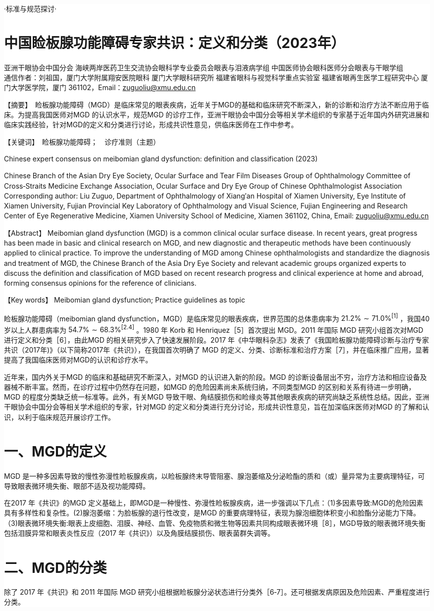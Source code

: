 ·标准与规范探讨·  

# 中国睑板腺功能障碍专家共识：定义和分类（2023年）  

亚洲干眼协会中国分会 海峡两岸医药卫生交流协会眼科学专业委员会眼表与泪液病学组 中国医师协会眼科医师分会眼表与干眼学组  
通信作者：刘祖国，厦门大学附属翔安医院眼科 厦门大学眼科研究所 福建省眼科与视觉科学重点实验室 福建省眼再生医学工程研究中心 厦门大学医学院，厦门 361102，Email：zuguoliu@xmu.edu.cn  

【摘要】　睑板腺功能障碍（MGD）是临床常见的眼表疾病，近年关于MGD的基础和临床研究不断深入，新的诊断和治疗方法不断应用于临床。为提高我国医师对MGD 的认识水平，规范MGD 的诊疗工作，亚洲干眼协会中国分会等相关学术组织的专家基于近年国内外研究进展和临床实践经验，针对MGD的定义和分类进行讨论，形成共识性意见，供临床医师在工作中参考。  

【关键词】　睑板腺功能障碍；　诊疗准则（主题）  

Chinese expert consensus on meibomian gland dysfunction: definition and classification (2023)  

Chinese Branch of the Asian Dry Eye Society, Ocular Surface and Tear Film Diseases Group of Ophthalmology Committee of Cross‑Straits Medicine Exchange Association, Ocular Surface and Dry Eye Group of Chinese Ophthalmologist Association Corresponding author: Liu Zuguo, Department of Ophthalmology of Xiang′an Hospital of Xiamen University, Eye Institute of Xiamen University, Fujian Provincial Key Laboratory of Ophthalmology and Visual Science, Fujian Engineering and Research Center of Eye Regenerative Medicine, Xiamen University School of Medicine, Xiamen 361102, China, Email: zuguoliu@xmu.edu.cn  

【Abstract】 Meibomian gland dysfunction (MGD) is a common clinical ocular surface disease. In recent years, great progress has been made in basic and clinical research on MGD, and new diagnostic and therapeutic methods have been continuously applied to clinical practice. To improve the understanding of MGD among Chinese ophthalmologists and standardize the diagnosis and treatment of MGD, the Chinese Branch of the Asia Dry Eye Society and relevant academic groups organized experts to discuss the definition and classification of MGD based on recent research progress and clinical experience at home and abroad, forming consensus opinions for the reference of clinicians.  

【Key words】 Meibomian gland dysfunction; Practice guidelines as topic  

睑板腺功能障碍（meibomian gland dysfunction，MGD）是临床常见的眼表疾病，世界范围的总体患病率为 $21.2\%{\sim}71.0\%^{[1]}$ ，我国40 岁以上人群患病率为 $54.7\%{\sim}68.3\%^{[2.4]}$ 。1980 年 Korb 和 Henriquez［5］首次提出 MGD。2011 年国际 MGD 研究小组首次对MGD 进行定义和分类［6］，由此MGD 的相关研究步入了快速发展阶段。2017 年《中华眼科杂志》发表了《我国睑板腺功能障碍诊断与治疗专家共识（2017年)》（以下简称2017年《共识》），在我国首次明确了 MGD 的定义、分类、诊断标准和治疗方案［7］，并在临床推广应用，显著提高了我国临床医师对MGD的认识和诊疗水平。  

近年来，国内外关于MGD 的临床和基础研究不断深入，对MGD 的认识进入新的阶段。MGD 的诊断设备层出不穷，治疗方法和相应设备及器械不断丰富。然而，在诊疗过程中仍然存在问题，如MGD 的危险因素尚未系统归纳，不同类型MGD 的区别和关系有待进一步明确，MGD 的程度分类缺乏统一标准等。此外，有关MGD 导致干眼、角结膜损伤和睑缘炎等其他眼表疾病的研究尚缺乏系统性总结。因此，亚洲干眼协会中国分会等相关学术组织的专家，针对MGD 的定义和分类进行充分讨论，形成共识性意见，旨在加深临床医师对MGD 的了解和认识，以利于临床规范开展诊疗工作。  

# 一、MGD的定义  

MGD 是一种多因素导致的慢性弥漫性睑板腺疾病，以睑板腺终末导管阻塞、腺泡萎缩及分泌睑酯的质和（或）量异常为主要病理特征，可导致眼表微环境失衡、眼部不适及视功能障碍。  

在2017 年《共识》的MGD 定义基础上，即MGD是一种慢性、弥漫性睑板腺疾病，进一步强调以下几点：（1)多因素导致:MGD的危险因素具有多样性和复杂性。(2)腺泡萎缩：为脸板腺的退行性改变，是MGD 的重要病理特征，表现为腺泡细胞体积变小和脸酯分泌能力下降。（3)眼表微环境失衡:眼表上皮细胞、泪膜、神经、血管、免疫物质和微生物等因素共同构成眼表微环境［8］，MGD导致的眼表微环境失衡包括泪膜异常和眼表炎性反应（2017 年《共识》）以及角膜结膜损伤、眼表菌群失调等。  

# 二、MGD的分类  

除了 2017 年《共识》和 2011 年国际 MGD 研究小组根据睑板腺分泌状态进行分类外［6‑7］。还可根据发病原因及危险因素、严重程度进行分类。  
